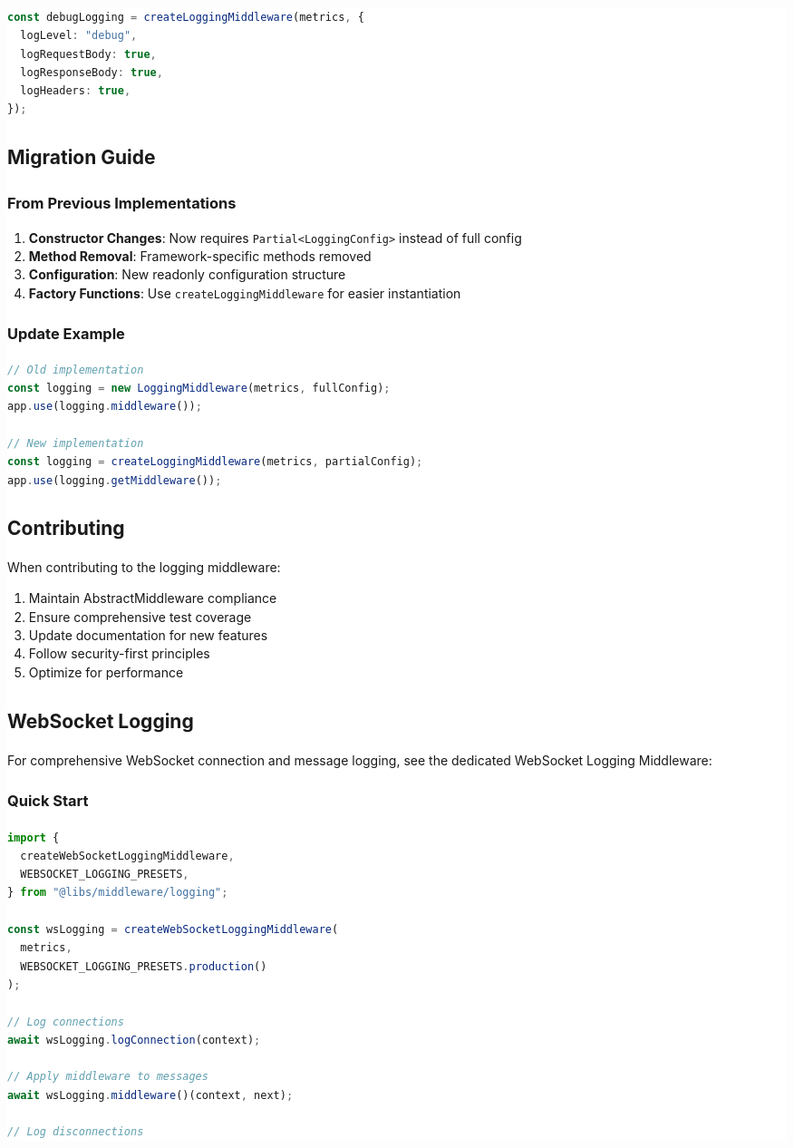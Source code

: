 ```typescript
const debugLogging = createLoggingMiddleware(metrics, {
  logLevel: "debug",
  logRequestBody: true,
  logResponseBody: true,
  logHeaders: true,
});
```

## Migration Guide

### From Previous Implementations

1. **Constructor Changes**: Now requires `Partial<LoggingConfig>` instead of full config
2. **Method Removal**: Framework-specific methods removed
3. **Configuration**: New readonly configuration structure
4. **Factory Functions**: Use `createLoggingMiddleware` for easier instantiation

### Update Example

```typescript
// Old implementation
const logging = new LoggingMiddleware(metrics, fullConfig);
app.use(logging.middleware());

// New implementation
const logging = createLoggingMiddleware(metrics, partialConfig);
app.use(logging.getMiddleware());
```

## Contributing

When contributing to the logging middleware:

1. Maintain AbstractMiddleware compliance
2. Ensure comprehensive test coverage
3. Update documentation for new features
4. Follow security-first principles
5. Optimize for performance

## WebSocket Logging

For comprehensive WebSocket connection and message logging, see the dedicated WebSocket Logging Middleware:

### Quick Start

```typescript
import {
  createWebSocketLoggingMiddleware,
  WEBSOCKET_LOGGING_PRESETS,
} from "@libs/middleware/logging";

const wsLogging = createWebSocketLoggingMiddleware(
  metrics,
  WEBSOCKET_LOGGING_PRESETS.production()
);

// Log connections
await wsLogging.logConnection(context);

// Apply middleware to messages
await wsLogging.middleware()(context, next);

// Log disconnections
```